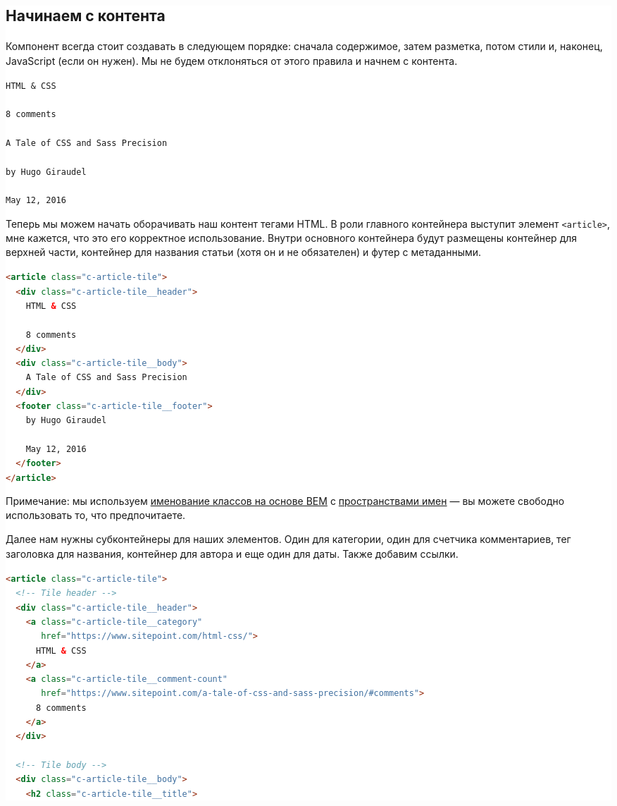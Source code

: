 ## Начинаем с контента

Компонент всегда стоит создавать в следующем порядке: сначала содержимое, затем разметка, потом стили и, наконец, JavaScript (если он нужен). Мы не будем отклоняться от этого правила и начнем с контента.

```markup
HTML & CSS

8 comments

A Tale of CSS and Sass Precision

by Hugo Giraudel

May 12, 2016

```

Теперь мы можем начать оборачивать наш контент тегами HTML. В роли главного контейнера выступит элемент `<article>`, мне кажется, что это его корректное использование. Внутри основного контейнера будут размещены контейнер для верхней части, контейнер для названия статьи (хотя он и не обязателен) и футер с метаданными.

```html
<article class="c-article-tile">
  <div class="c-article-tile__header">
    HTML & CSS

    8 comments
  </div>
  <div class="c-article-tile__body">
    A Tale of CSS and Sass Precision
  </div>
  <footer class="c-article-tile__footer">
    by Hugo Giraudel

    May 12, 2016
  </footer>
</article>
```

Примечание: мы используем [именование классов на основе BEM](http://csswizardry.com/2015/08/bemit-taking-the-bem-naming-convention-a-step-further/) с [пространствами имен](http://csswizardry.com/2015/03/more-transparent-ui-code-with-namespaces/) — вы можете свободно использовать то, что предпочитаете.

Далее нам нужны субконтейнеры для наших элементов. Один для категории, один для счетчика комментариев, тег заголовка для названия, контейнер для автора и еще один для даты. Также добавим ссылки.

```html
<article class="c-article-tile">
  <!-- Tile header -->
  <div class="c-article-tile__header">
    <a class="c-article-tile__category"
       href="https://www.sitepoint.com/html-css/">
      HTML & CSS
    </a>
    <a class="c-article-tile__comment-count"
       href="https://www.sitepoint.com/a-tale-of-css-and-sass-precision/#comments">
      8 comments
    </a>
  </div>

  <!-- Tile body -->
  <div class="c-article-tile__body">
    <h2 class="c-article-tile__title">
```